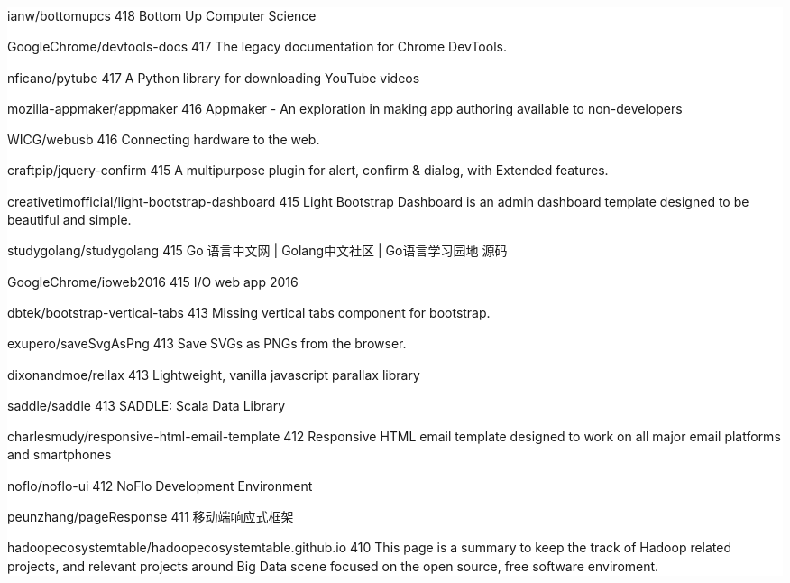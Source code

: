 
ianw/bottomupcs                            418
Bottom Up Computer Science


GoogleChrome/devtools-docs                 417
The legacy documentation for Chrome DevTools.


nficano/pytube                             417
A Python library for downloading YouTube videos


mozilla-appmaker/appmaker                  416
Appmaker - An exploration in making app authoring available to non-developers


WICG/webusb                                416
Connecting hardware to the web.


craftpip/jquery-confirm                    415
A multipurpose plugin for alert, confirm & dialog, with Extended features.


creativetimofficial/light-bootstrap-dashboard 415
Light Bootstrap Dashboard is an admin dashboard template designed to be beautiful and simple. 


studygolang/studygolang                    415
Go 语言中文网 | Golang中文社区 | Go语言学习园地 源码


GoogleChrome/ioweb2016                     415
I/O web app 2016


dbtek/bootstrap-vertical-tabs              413
Missing vertical tabs component for bootstrap.


exupero/saveSvgAsPng                       413
Save SVGs as PNGs from the browser.


dixonandmoe/rellax                         413
Lightweight, vanilla javascript parallax library


saddle/saddle                              413
SADDLE: Scala Data Library


charlesmudy/responsive-html-email-template 412
Responsive HTML email template designed to work on all major email platforms and smartphones


noflo/noflo-ui                             412
NoFlo Development Environment


peunzhang/pageResponse                     411
移动端响应式框架


hadoopecosystemtable/hadoopecosystemtable.github.io 410
This page is a summary to keep the track of Hadoop related projects, and relevant projects around Big Data scene focused on the open source, free software enviroment.
